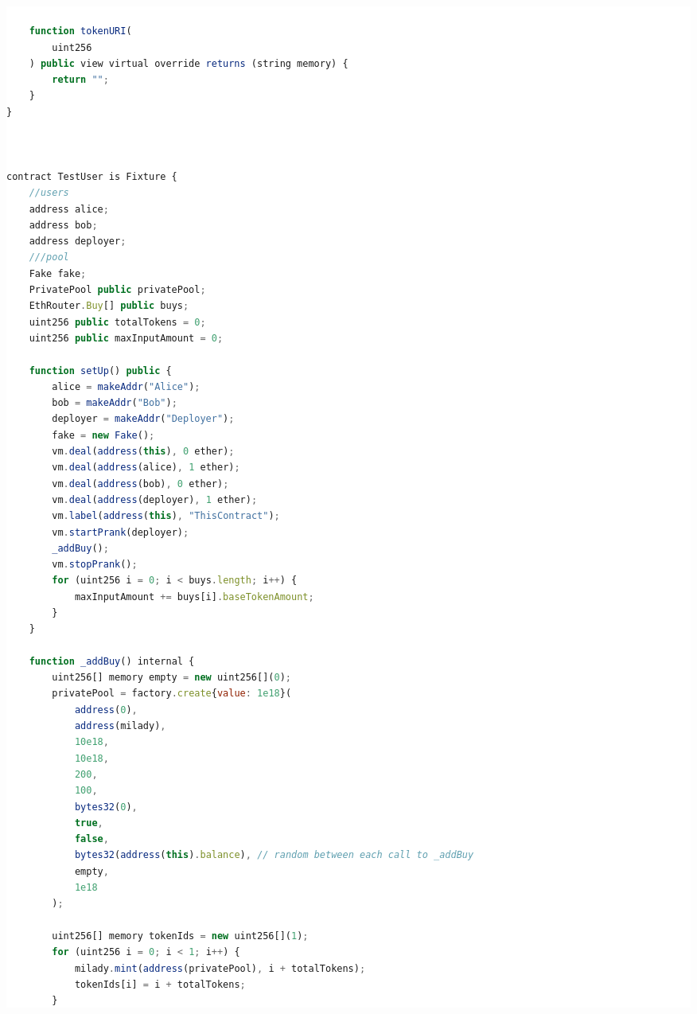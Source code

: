 ```js

    function tokenURI(
        uint256
    ) public view virtual override returns (string memory) {
        return "";
    }
}

  

contract TestUser is Fixture {
    //users
    address alice;
    address bob;
    address deployer;
    ///pool
    Fake fake;
    PrivatePool public privatePool;
    EthRouter.Buy[] public buys;
    uint256 public totalTokens = 0;
    uint256 public maxInputAmount = 0;

    function setUp() public {
        alice = makeAddr("Alice");
        bob = makeAddr("Bob");
        deployer = makeAddr("Deployer");
        fake = new Fake();
        vm.deal(address(this), 0 ether);
        vm.deal(address(alice), 1 ether);
        vm.deal(address(bob), 0 ether);
        vm.deal(address(deployer), 1 ether);
        vm.label(address(this), "ThisContract");
        vm.startPrank(deployer);
        _addBuy();
        vm.stopPrank();
        for (uint256 i = 0; i < buys.length; i++) {
            maxInputAmount += buys[i].baseTokenAmount;
        }
    }

    function _addBuy() internal {
        uint256[] memory empty = new uint256[](0);
        privatePool = factory.create{value: 1e18}(
            address(0),
            address(milady),
            10e18,
            10e18,
            200,
            100,
            bytes32(0),
            true,
            false,
            bytes32(address(this).balance), // random between each call to _addBuy
            empty,
            1e18
        );

        uint256[] memory tokenIds = new uint256[](1);
        for (uint256 i = 0; i < 1; i++) {
            milady.mint(address(privatePool), i + totalTokens);
            tokenIds[i] = i + totalTokens;
        }

```